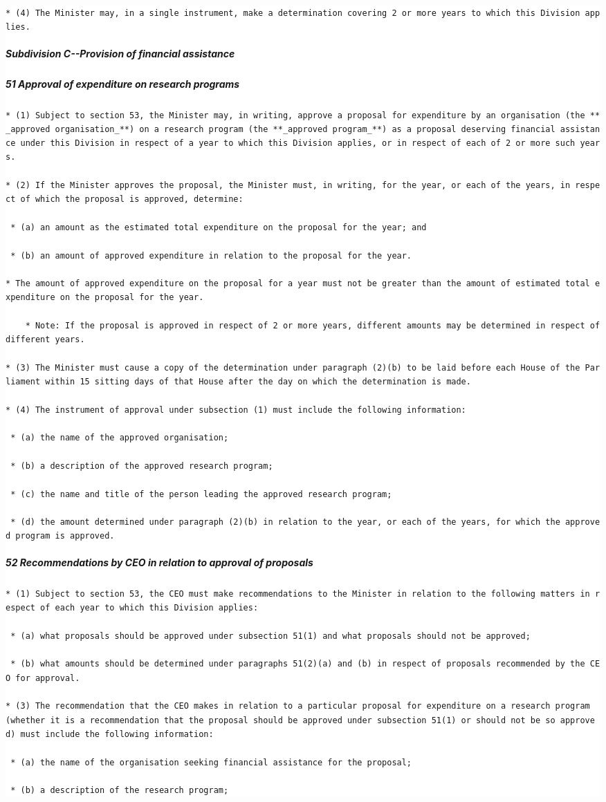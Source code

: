     * (4) The Minister may, in a single instrument, make a determination covering 2 or more years to which this Division applies.

##### Subdivision C--Provision of financial assistance

##### 51  Approval of expenditure on research programs

    * (1) Subject to section 53, the Minister may, in writing, approve a proposal for expenditure by an organisation (the **_approved organisation_**) on a research program (the **_approved program_**) as a proposal deserving financial assistance under this Division in respect of a year to which this Division applies, or in respect of each of 2 or more such years.

    * (2) If the Minister approves the proposal, the Minister must, in writing, for the year, or each of the years, in respect of which the proposal is approved, determine:

     * (a) an amount as the estimated total expenditure on the proposal for the year; and

     * (b) an amount of approved expenditure in relation to the proposal for the year.

    * The amount of approved expenditure on the proposal for a year must not be greater than the amount of estimated total expenditure on the proposal for the year.

        * Note: If the proposal is approved in respect of 2 or more years, different amounts may be determined in respect of different years.

    * (3) The Minister must cause a copy of the determination under paragraph (2)(b) to be laid before each House of the Parliament within 15 sitting days of that House after the day on which the determination is made.

    * (4) The instrument of approval under subsection (1) must include the following information:

     * (a) the name of the approved organisation;

     * (b) a description of the approved research program;

     * (c) the name and title of the person leading the approved research program;

     * (d) the amount determined under paragraph (2)(b) in relation to the year, or each of the years, for which the approved program is approved.

##### 52  Recommendations by CEO in relation to approval of proposals

    * (1) Subject to section 53, the CEO must make recommendations to the Minister in relation to the following matters in respect of each year to which this Division applies:

     * (a) what proposals should be approved under subsection 51(1) and what proposals should not be approved;

     * (b) what amounts should be determined under paragraphs 51(2)(a) and (b) in respect of proposals recommended by the CEO for approval.

    * (3) The recommendation that the CEO makes in relation to a particular proposal for expenditure on a research program (whether it is a recommendation that the proposal should be approved under subsection 51(1) or should not be so approved) must include the following information:

     * (a) the name of the organisation seeking financial assistance for the proposal;

     * (b) a description of the research program;
